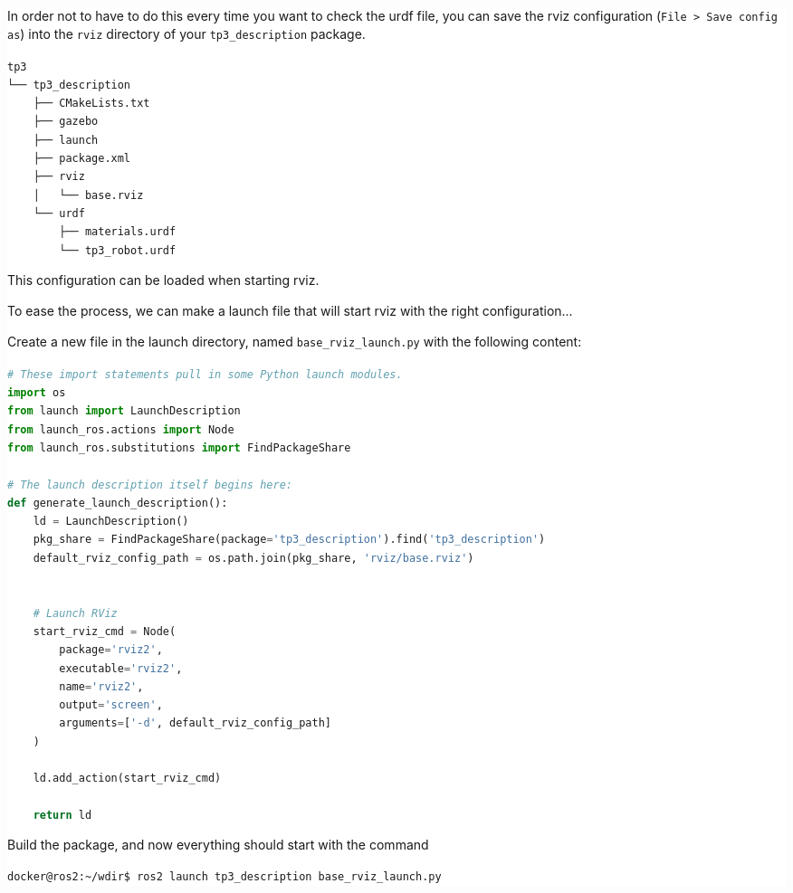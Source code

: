In order not to have to do this every time you want to check the urdf file, you can save the rviz configuration (`File > Save config as`) into the `rviz` directory of your `tp3_description` package.

```
tp3
└── tp3_description
    ├── CMakeLists.txt
    ├── gazebo
    ├── launch
    ├── package.xml
    ├── rviz
    │   └── base.rviz
    └── urdf
        ├── materials.urdf
        └── tp3_robot.urdf
```

This configuration can be loaded when starting rviz.

To ease the process, we can make a launch file that will start rviz with the right configuration...

Create a new file in the launch directory, named `base_rviz_launch.py` with the following content:

```py
# These import statements pull in some Python launch modules.
import os
from launch import LaunchDescription
from launch_ros.actions import Node
from launch_ros.substitutions import FindPackageShare

# The launch description itself begins here:
def generate_launch_description():
    ld = LaunchDescription()
    pkg_share = FindPackageShare(package='tp3_description').find('tp3_description')
    default_rviz_config_path = os.path.join(pkg_share, 'rviz/base.rviz')
    
    
    # Launch RViz
    start_rviz_cmd = Node(
        package='rviz2',
        executable='rviz2',
        name='rviz2',
        output='screen',
        arguments=['-d', default_rviz_config_path]
    )
    
    ld.add_action(start_rviz_cmd)

    return ld
```

Build the package, and now everything should start with the command

```
docker@ros2:~/wdir$ ros2 launch tp3_description base_rviz_launch.py 
```
